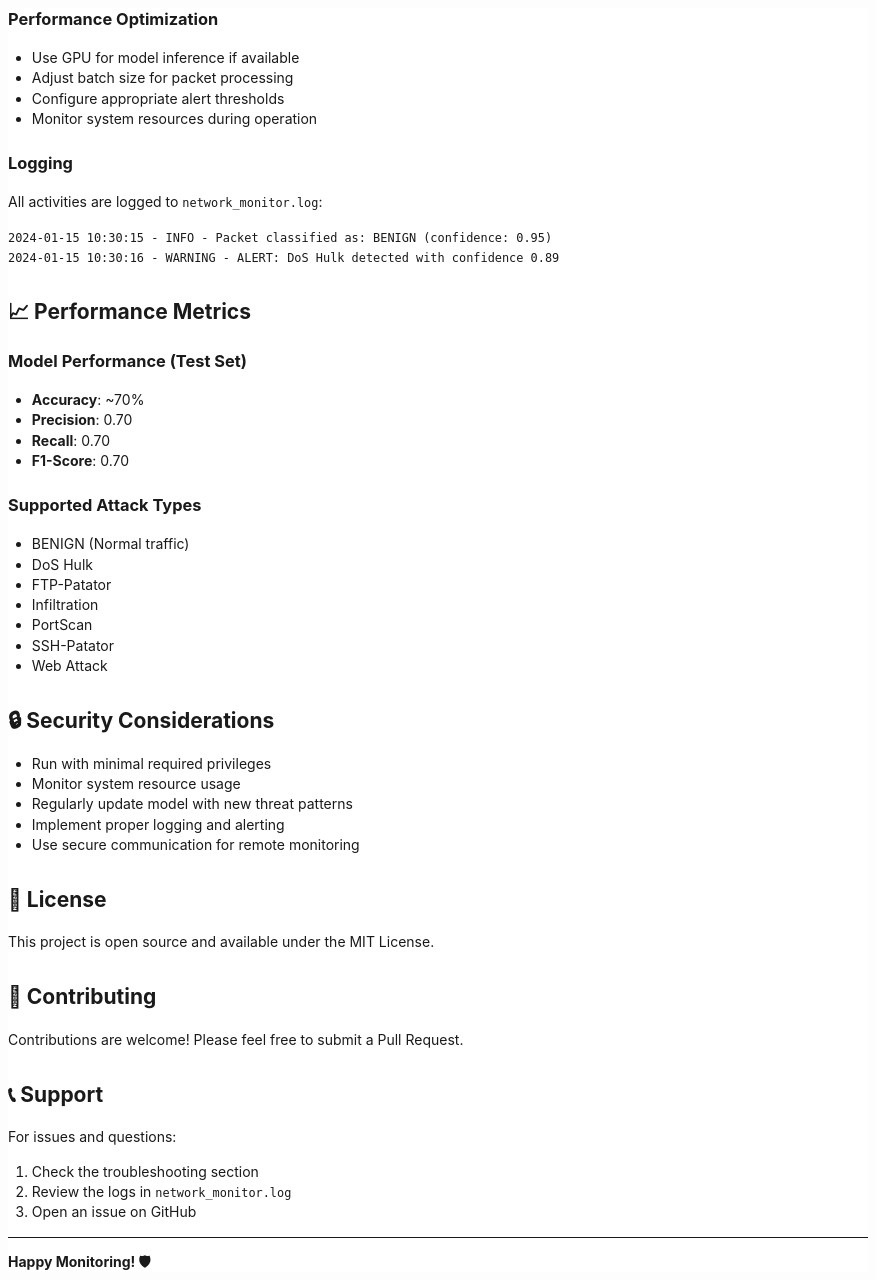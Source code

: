 ### Performance Optimization

- Use GPU for model inference if available
- Adjust batch size for packet processing
- Configure appropriate alert thresholds
- Monitor system resources during operation

### Logging

All activities are logged to `network_monitor.log`:

```
2024-01-15 10:30:15 - INFO - Packet classified as: BENIGN (confidence: 0.95)
2024-01-15 10:30:16 - WARNING - ALERT: DoS Hulk detected with confidence 0.89
```

## 📈 Performance Metrics

### Model Performance (Test Set)

- **Accuracy**: ~70%
- **Precision**: 0.70
- **Recall**: 0.70
- **F1-Score**: 0.70

### Supported Attack Types

- BENIGN (Normal traffic)
- DoS Hulk
- FTP-Patator
- Infiltration
- PortScan
- SSH-Patator
- Web Attack

## 🔒 Security Considerations

- Run with minimal required privileges
- Monitor system resource usage
- Regularly update model with new threat patterns
- Implement proper logging and alerting
- Use secure communication for remote monitoring

## 📝 License

This project is open source and available under the MIT License.

## 🤝 Contributing

Contributions are welcome! Please feel free to submit a Pull Request.

## 📞 Support

For issues and questions:
1. Check the troubleshooting section
2. Review the logs in `network_monitor.log`
3. Open an issue on GitHub

---

**Happy Monitoring! 🛡️**
